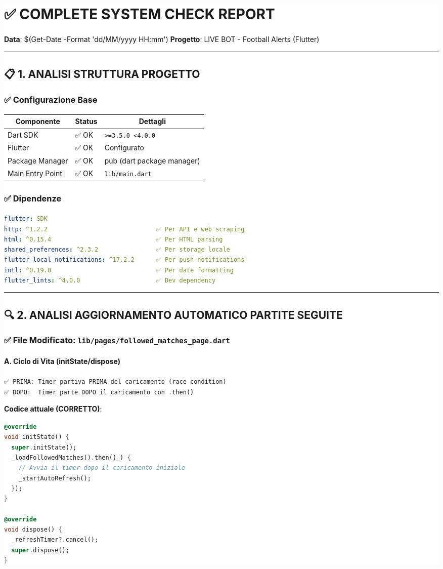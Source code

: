 # ✅ COMPLETE SYSTEM CHECK REPORT
**Data**: $(Get-Date -Format 'dd/MM/yyyy HH:mm')
**Progetto**: LIVE BOT - Football Alerts (Flutter)

---

## 📋 1. ANALISI STRUTTURA PROGETTO

### ✅ Configurazione Base
| Componente | Status | Dettagli |
|-----------|--------|----------|
| Dart SDK | ✅ OK | `>=3.5.0 <4.0.0` |
| Flutter | ✅ OK | Configurato |
| Package Manager | ✅ OK | pub (dart package manager) |
| Main Entry Point | ✅ OK | `lib/main.dart` |

### ✅ Dipendenze
```yaml
flutter: SDK
http: ^1.2.2                              ✅ Per API e web scraping
html: ^0.15.4                             ✅ Per HTML parsing
shared_preferences: ^2.3.2                ✅ Per storage locale
flutter_local_notifications: ^17.2.2      ✅ Per push notifications
intl: ^0.19.0                             ✅ Per date formatting
flutter_lints: ^4.0.0                     ✅ Dev dependency
```

---

## 🔍 2. ANALISI AGGIORNAMENTO AUTOMATICO PARTITE SEGUITE

### ✅ File Modificato: `lib/pages/followed_matches_page.dart`

#### A. Ciclo di Vita (initState/dispose)
```dart
✅ PRIMA: Timer partiva PRIMA del caricamento (race condition)
✅ DOPO:  Timer parte DOPO il caricamento con .then()
```

**Codice attuale (CORRETTO)**:
```dart
@override
void initState() {
  super.initState();
  _loadFollowedMatches().then((_) {
    // Avvia il timer dopo il caricamento iniziale
    _startAutoRefresh();
  });
}

@override
void dispose() {
  _refreshTimer?.cancel();
  super.dispose();
}
```

